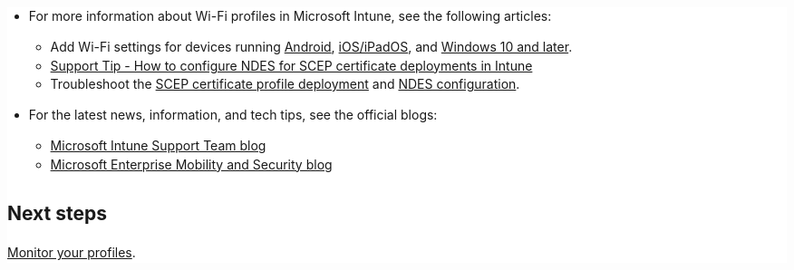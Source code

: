 - For more information about Wi-Fi profiles in Microsoft Intune, see the following articles:

  - Add Wi-Fi settings for devices running [Android](wi-fi-settings-android.md), [iOS/iPadOS](wi-fi-settings-ios.md), and [Windows 10 and later](wi-fi-settings-windows.md).
  - [Support Tip - How to configure NDES for SCEP certificate deployments in Intune](https://techcommunity.microsoft.com/t5/Intune-Customer-Success/Support-Tip-How-to-configure-NDES-for-SCEP-certificate/ba-p/455125)
  - Troubleshoot the [SCEP certificate profile deployment](https://support.microsoft.com/help/4526725/troubleshooting-scep-profile-deployment-to-android-devices-in-intune) and [NDES configuration](https://support.microsoft.com/help/4459540/troubleshoot-ndes-configuration-for-use-with-intune).

- For the latest news, information, and tech tips, see the official blogs:
  - [Microsoft Intune Support Team blog](https://techcommunity.microsoft.com/t5/Intune-Customer-Success/bg-p/IntuneCustomerSuccess)
  - [Microsoft Enterprise Mobility and Security blog](https://techcommunity.microsoft.com/t5/Enterprise-Mobility-Security/bg-p/enterprisemobilityandsecurity)

## Next steps

[Monitor your profiles](device-profile-monitor.md).